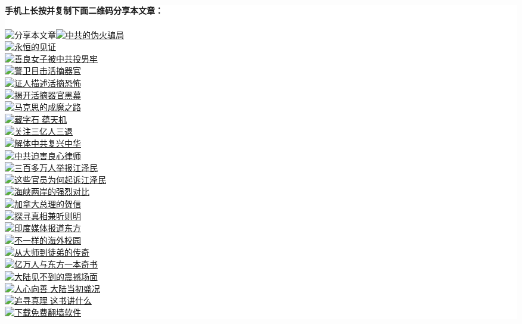 <strong>手机上长按并复制下面二维码分享本文章：</strong><br><br><img src="https://chart.apis.google.com/chart?cht=qr&chs=240x240&choe=UTF-8&chld=M|2&chl=https://github.com/19920513/djy/blob/master/gb/19/1/22/n10993334.md%231" title="分享本文章"></td><td VALIGN=TOP><a href="https://github.com/19920513/djy/blob/master/gb/16/1/21/n4622075.md?dfh#1" target="_blank"><img src="https://raw.githubusercontent.com/19920513/djy/master/gb/300/wei-f1.jpg" title="中共的伪火骗局"  alt="中共的伪火骗局"></a><br><a href="https://github.com/19920513/www/blob/master/README.md?dfh#9" target="_blank"><img src="https://raw.githubusercontent.com/19920513/djy/master/gb/300/yong-h.jpg" title="永恒的见证"  alt="永恒的见证"></a><br><a href="https://github.com/19920513/djy/blob/master/gb/13/9/29/n3974789.md?dfh#1" target="_blank"><img src="https://raw.githubusercontent.com/19920513/djy/master/gb/300/shang-lnz.jpg" title="善良女子被中共投男牢"  alt="善良女子被中共投男牢"></a><br><a href="https://github.com/19920513/djy/blob/master/gb/16/3/16/n4663449.md?dfh#1" target="_blank"><img src="https://raw.githubusercontent.com/19920513/djy/master/gb/300/huo-z3.jpg" title="警卫目击活摘器官"  alt="警卫目击活摘器官"></a><br><a href="https://github.com/19920513/djy/blob/master/gb/16/8/7/n8177641.md?dfh#1" target="_blank"><img src="https://raw.githubusercontent.com/19920513/djy/master/gb/300/huo-z4.jpg" title="证人描述活摘恐怖"  alt="证人描述活摘恐怖"></a><br><a href="https://github.com/19920513/djy/blob/master/gb/10/4/19/n2881569.md?dfh#1" target="_blank"><img src="https://raw.githubusercontent.com/19920513/djy/master/gb/300/huo-z1.jpg" title="揭开活摘器官黑幕"  alt="揭开活摘器官黑幕"></a><br><a href="https://github.com/19920513/djy/blob/master/gb/10/11/7/n3077476.md?dfh#1" target="_blank"><img src="https://raw.githubusercontent.com/19920513/djy/master/gb/300/ma-ks.jpg" title="马克思的成魔之路"  alt="马克思的成魔之路"></a><br><a href="https://github.com/19920513/djy/blob/master/gb/14/6/9/n4173977.md?dfh#1" target="_blank"><img src="https://raw.githubusercontent.com/19920513/djy/master/gb/300/chang-zs.jpg" title="藏字石 蕴天机"  alt="藏字石 蕴天机"></a><br><a href="https://github.com/19920513/djy/blob/master/gb/18/5/10/n10381511.md?dfh#1" target="_blank"><img src="https://raw.githubusercontent.com/19920513/djy/master/gb/300/st1.jpg" title="关注三亿人三退"  alt="关注三亿人三退"></a><br><a href="https://github.com/19920513/djy/blob/master/gb/18/3/21/n10237682.md?dfh#1" target="_blank"><img src="https://raw.githubusercontent.com/19920513/djy/master/gb/300/jie-t.jpg" title="解体中共复兴中华"  alt="解体中共复兴中华"></a><br><a href="https://github.com/19920513/djy/blob/master/gb/9/2/9/n2422991.md?dfh#1" target="_blank"><img src="https://raw.githubusercontent.com/19920513/djy/master/gb/300/gao-zs.jpg" title="中共迫害良心律师"  alt="中共迫害良心律师"></a><br><a href="https://github.com/19920513/djy/blob/master/gb/18/12/9/n10900044.md?dfh#1" target="_blank"><img src="https://raw.githubusercontent.com/19920513/djy/master/gb/300/sj1.jpg" title="三百多万人举报江泽民"  alt="三百多万人举报江泽民"></a><br><a href="https://github.com/19920513/djy/blob/master/gb/18/8/28/n10672014.md?dfh#1" target="_blank"><img src="https://raw.githubusercontent.com/19920513/djy/master/gb/300/sj2.jpg" title="这些官员为何起诉江泽民"  alt="这些官员为何起诉江泽民"></a><br><a href="https://github.com/19920513/djy/blob/master/gb/8/12/18/n2367165.md?dfh#1" target="_blank"><img src="https://raw.githubusercontent.com/19920513/djy/master/gb/300/liangan.jpg" title="海峡两岸的强烈对比"  alt="海峡两岸的强烈对比"></a><br><a href="https://github.com/19920513/djy/blob/master/gb/15/12/10/n4593139.md?dfh#1" target="_blank"><img src="https://raw.githubusercontent.com/19920513/djy/master/gb/300/jia-ndzl.jpg" title="加拿大总理的贺信"  alt="加拿大总理的贺信"></a><br><a href="https://github.com/19920513/djy/blob/master/gb/11/6/17/n3289382.md?dfh#1" target="_blank"><img src="https://raw.githubusercontent.com/19920513/djy/master/gb/300/xiao-wd.jpg" title="探寻真相兼听则明"  alt="探寻真相兼听则明"></a><br><a href="https://github.com/19920513/djy/blob/master/gb/18/10/27/n10812623.md?dfh#1" target="_blank"><img src="https://raw.githubusercontent.com/19920513/djy/master/gb/300/yindu.jpg" title="印度媒体报道东方"  alt="印度媒体报道东方"></a><br><a href="https://github.com/19920513/djy/blob/master/gb/18/6/9/n10469652.md?dfh#1" target="_blank"><img src="https://raw.githubusercontent.com/19920513/djy/master/gb/300/xie-j.jpg" title="不一样的海外校园"  alt="不一样的海外校园"></a><br><a href="https://github.com/19920513/djy/blob/master/gb/7/4/5/n1669415.md?dfh#1" target="_blank"><img src="https://raw.githubusercontent.com/19920513/djy/master/gb/300/li-up.jpg" title="从大师到徒弟的传奇"  alt="从大师到徒弟的传奇"></a><br><a href="https://github.com/19920513/djy/blob/master/gb/17/5/26/n9191512.md?dfh#1" target="_blank"><img src="https://raw.githubusercontent.com/19920513/djy/master/gb/300/zfl2.jpg" title="亿万人与东方一本奇书"  alt="亿万人与东方一本奇书"></a><br><a href="https://github.com/19920513/djy/blob/master/gb/13/11/27/n4020290.md?dfh#1" target="_blank"><img src="https://raw.githubusercontent.com/19920513/djy/master/gb/300/zhen-h.jpg" title="大陆见不到的震撼场面"  alt="大陆见不到的震撼场面"></a><br><a href="https://github.com/19920513/djy/blob/master/gb/15/7/17/n4482910.md?dfh#1" target="_blank"><img src="https://raw.githubusercontent.com/19920513/djy/master/gb/300/dalu-sk.jpg" title="人心向善 大陆当初盛况"  alt="人心向善 大陆当初盛况"></a><br><a href="https://github.com/19920513/djy/blob/master/gb/19/1/5/n10955468.md?dfh#1" target="_blank"><img src="https://raw.githubusercontent.com/19920513/djy/master/gb/300/zfl1.jpg" title="追寻真理 这书讲什么"  alt="追寻真理 这书讲什么"></a><br><a href="https://github.com/19920513/www/blob/master/README.md?dfh#1" target="_blank"><img src="https://raw.githubusercontent.com/19920513/djy/master/gb/300/fq1.jpg" title="下载免费翻墙软件"  alt="下载免费翻墙软件"></a><br></td></tr></table>
